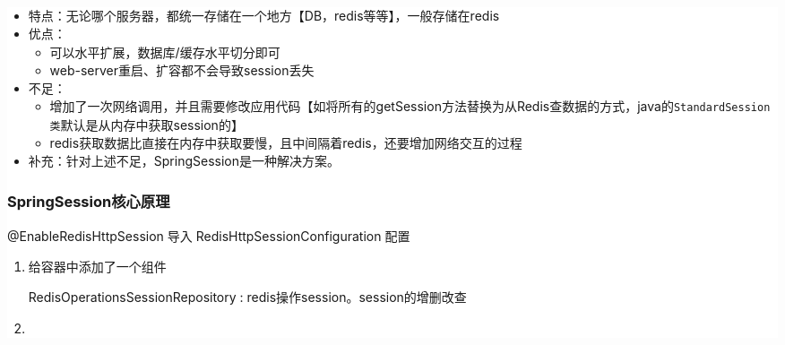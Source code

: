   + 特点：无论哪个服务器，都统一存储在一个地方【DB，redis等等】，一般存储在redis
  + 优点：
    + 可以水平扩展，数据库/缓存水平切分即可
    + web-server重启、扩容都不会导致session丢失
  + 不足：
    + 增加了一次网络调用，并且需要修改应用代码【如将所有的getSession方法替换为从Redis查数据的方式，java的`StandardSession类`默认是从内存中获取session的】
    + redis获取数据比直接在内存中获取要慢，且中间隔着redis，还要增加网络交互的过程
  + 补充：针对上述不足，SpringSession是一种解决方案。

### SpringSession核心原理

@EnableRedisHttpSession 导入 RedisHttpSessionConfiguration 配置

1. 给容器中添加了一个组件

   RedisOperationsSessionRepository : redis操作session。session的增删改查

2. 
